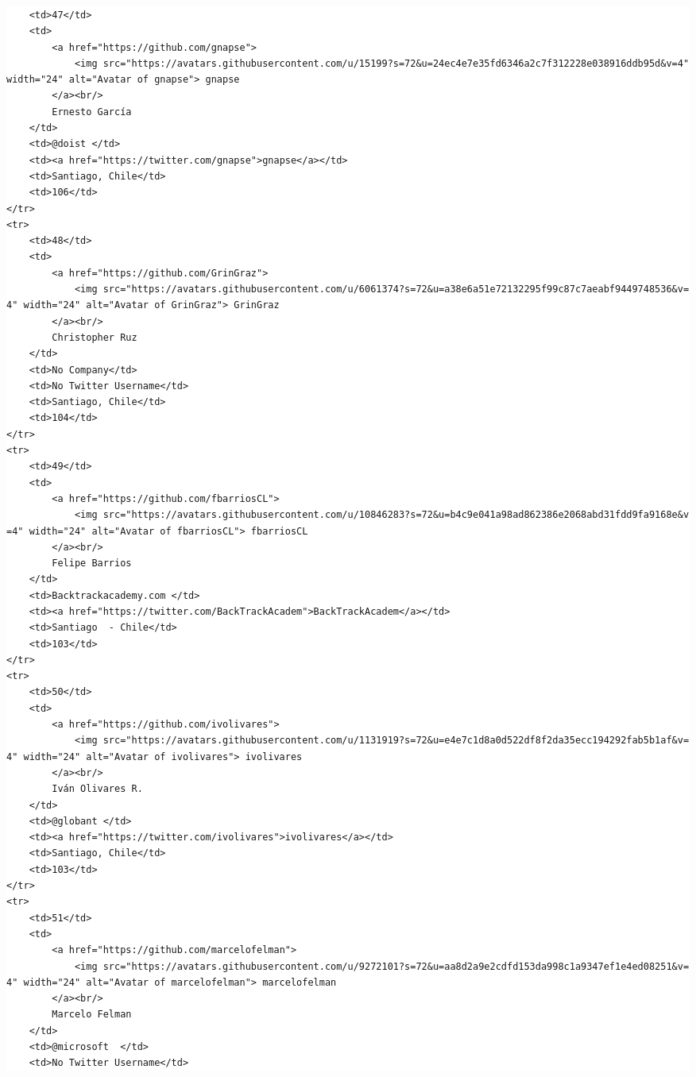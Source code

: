 		<td>47</td>
		<td>
			<a href="https://github.com/gnapse">
				<img src="https://avatars.githubusercontent.com/u/15199?s=72&u=24ec4e7e35fd6346a2c7f312228e038916ddb95d&v=4" width="24" alt="Avatar of gnapse"> gnapse
			</a><br/>
			Ernesto García
		</td>
		<td>@doist </td>
		<td><a href="https://twitter.com/gnapse">gnapse</a></td>
		<td>Santiago, Chile</td>
		<td>106</td>
	</tr>
	<tr>
		<td>48</td>
		<td>
			<a href="https://github.com/GrinGraz">
				<img src="https://avatars.githubusercontent.com/u/6061374?s=72&u=a38e6a51e72132295f99c87c7aeabf9449748536&v=4" width="24" alt="Avatar of GrinGraz"> GrinGraz
			</a><br/>
			Christopher Ruz
		</td>
		<td>No Company</td>
		<td>No Twitter Username</td>
		<td>Santiago, Chile</td>
		<td>104</td>
	</tr>
	<tr>
		<td>49</td>
		<td>
			<a href="https://github.com/fbarriosCL">
				<img src="https://avatars.githubusercontent.com/u/10846283?s=72&u=b4c9e041a98ad862386e2068abd31fdd9fa9168e&v=4" width="24" alt="Avatar of fbarriosCL"> fbarriosCL
			</a><br/>
			Felipe Barrios
		</td>
		<td>Backtrackacademy.com </td>
		<td><a href="https://twitter.com/BackTrackAcadem">BackTrackAcadem</a></td>
		<td>Santiago  - Chile</td>
		<td>103</td>
	</tr>
	<tr>
		<td>50</td>
		<td>
			<a href="https://github.com/ivolivares">
				<img src="https://avatars.githubusercontent.com/u/1131919?s=72&u=e4e7c1d8a0d522df8f2da35ecc194292fab5b1af&v=4" width="24" alt="Avatar of ivolivares"> ivolivares
			</a><br/>
			Iván Olivares R.
		</td>
		<td>@globant </td>
		<td><a href="https://twitter.com/ivolivares">ivolivares</a></td>
		<td>Santiago, Chile</td>
		<td>103</td>
	</tr>
	<tr>
		<td>51</td>
		<td>
			<a href="https://github.com/marcelofelman">
				<img src="https://avatars.githubusercontent.com/u/9272101?s=72&u=aa8d2a9e2cdfd153da998c1a9347ef1e4ed08251&v=4" width="24" alt="Avatar of marcelofelman"> marcelofelman
			</a><br/>
			Marcelo Felman
		</td>
		<td>@microsoft  </td>
		<td>No Twitter Username</td>